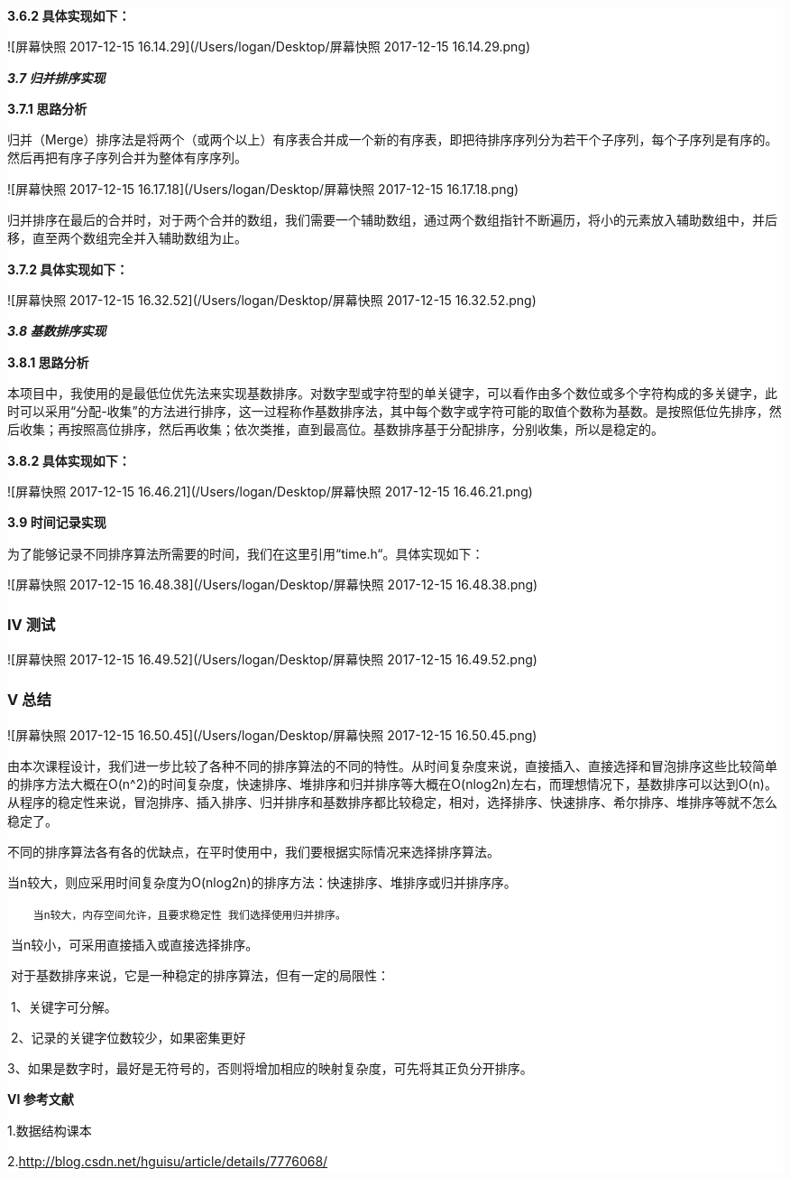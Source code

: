 **3.6.2 具体实现如下：**

![屏幕快照 2017-12-15 16.14.29](/Users/logan/Desktop/屏幕快照 2017-12-15 16.14.29.png)

***3.7 归并排序实现***

**3.7.1 思路分析**

​	归并（Merge）排序法是将两个（或两个以上）有序表合并成一个新的有序表，即把待排序序列分为若干个子序列，每个子序列是有序的。然后再把有序子序列合并为整体有序序列。

![屏幕快照 2017-12-15 16.17.18](/Users/logan/Desktop/屏幕快照 2017-12-15 16.17.18.png)

​	归并排序在最后的合并时，对于两个合并的数组，我们需要一个辅助数组，通过两个数组指针不断遍历，将小的元素放入辅助数组中，并后移，直至两个数组完全并入辅助数组为止。

**3.7.2 具体实现如下：**

![屏幕快照 2017-12-15 16.32.52](/Users/logan/Desktop/屏幕快照 2017-12-15 16.32.52.png)

***3.8 基数排序实现***

**3.8.1 思路分析**

​	本项目中，我使用的是最低位优先法来实现基数排序。对数字型或字符型的单关键字，可以看作由多个数位或多个字符构成的多关键字，此时可以采用“分配-收集”的方法进行排序，这一过程称作基数排序法，其中每个数字或字符可能的取值个数称为基数。是按照低位先排序，然后收集；再按照高位排序，然后再收集；依次类推，直到最高位。基数排序基于分配排序，分别收集，所以是稳定的。

**3.8.2 具体实现如下：**

![屏幕快照 2017-12-15 16.46.21](/Users/logan/Desktop/屏幕快照 2017-12-15 16.46.21.png)

**3.9 时间记录实现**

​	为了能够记录不同排序算法所需要的时间，我们在这里引用“time.h“。具体实现如下：

![屏幕快照 2017-12-15 16.48.38](/Users/logan/Desktop/屏幕快照 2017-12-15 16.48.38.png)

### **IV 测试**

![屏幕快照 2017-12-15 16.49.52](/Users/logan/Desktop/屏幕快照 2017-12-15 16.49.52.png)

### **V 总结**

![屏幕快照 2017-12-15 16.50.45](/Users/logan/Desktop/屏幕快照 2017-12-15 16.50.45.png)

​	由本次课程设计，我们进一步比较了各种不同的排序算法的不同的特性。从时间复杂度来说，直接插入、直接选择和冒泡排序这些比较简单的排序方法大概在O(n^2)的时间复杂度，快速排序、堆排序和归并排序等大概在O(nlog2n)左右，而理想情况下，基数排序可以达到O(n)。从程序的稳定性来说，冒泡排序、插入排序、归并排序和基数排序都比较稳定，相对，选择排序、快速排序、希尔排序、堆排序等就不怎么稳定了。

​	不同的排序算法各有各的优缺点，在平时使用中，我们要根据实际情况来选择排序算法。

​		当n较大，则应采用时间复杂度为O(nlog2n)的排序方法：快速排序、堆排序或归并排序序。

 		当n较大，内存空间允许，且要求稳定性 我们选择使用归并排序。

​		当n较小，可采用直接插入或直接选择排序。

​		对于基数排序来说，它是一种稳定的排序算法，但有一定的局限性：

​			1、关键字可分解。

​			2、记录的关键字位数较少，如果密集更好

​			3、如果是数字时，最好是无符号的，否则将增加相应的映射复杂度，可先将其正负分开排序。

**VI 参考文献**

1.数据结构课本

2.http://blog.csdn.net/hguisu/article/details/7776068/